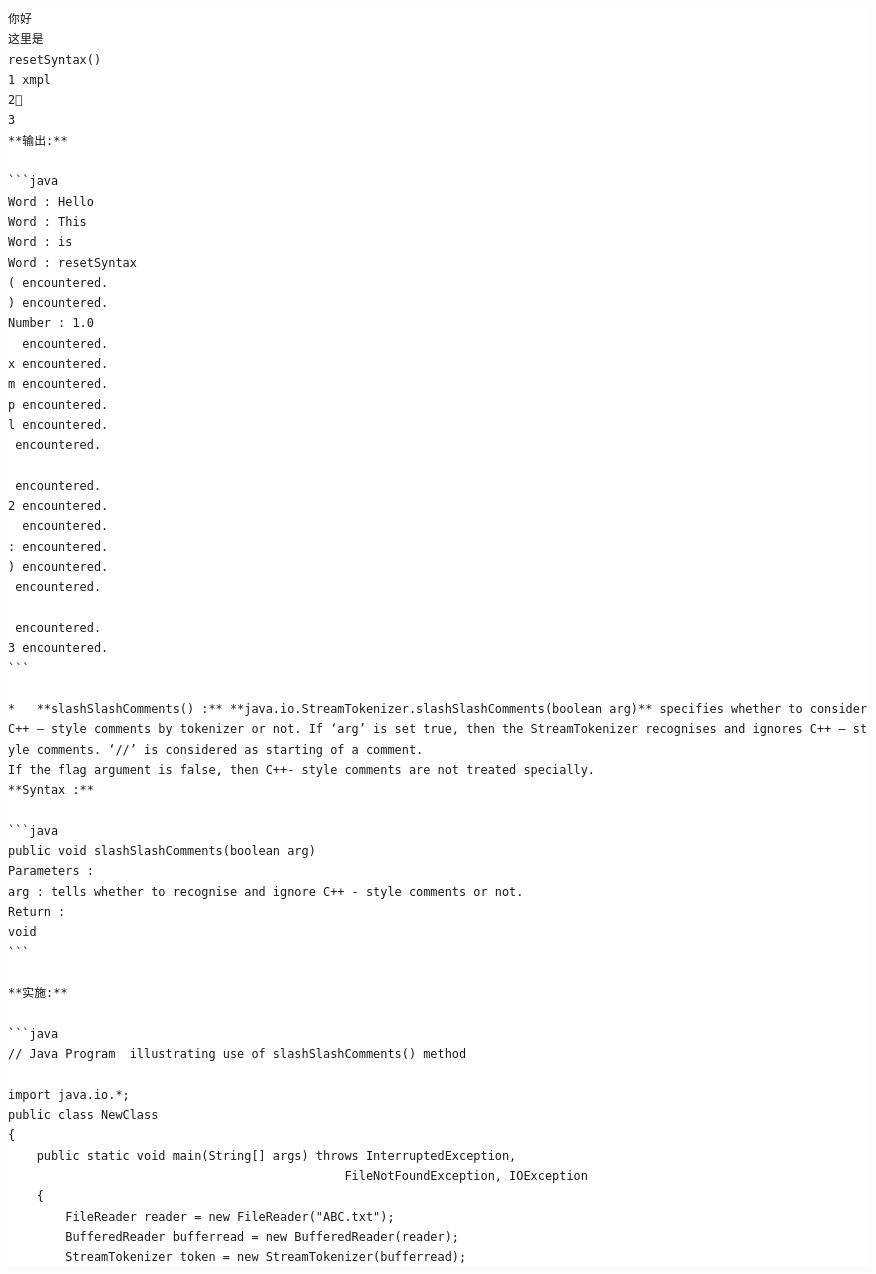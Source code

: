     你好
    这里是
    resetSyntax()
    1 xmpl
    2🙂
    3
    **输出:**

    ```java
    Word : Hello
    Word : This
    Word : is
    Word : resetSyntax
    ( encountered.
    ) encountered.
    Number : 1.0
      encountered.
    x encountered.
    m encountered.
    p encountered.
    l encountered.
     encountered.

     encountered.
    2 encountered.
      encountered.
    : encountered.
    ) encountered.
     encountered.

     encountered.
    3 encountered.
    ```

    *   **slashSlashComments() :** **java.io.StreamTokenizer.slashSlashComments(boolean arg)** specifies whether to consider C++ – style comments by tokenizer or not. If ‘arg’ is set true, then the StreamTokenizer recognises and ignores C++ – style comments. ‘//’ is considered as starting of a comment.
    If the flag argument is false, then C++- style comments are not treated specially.
    **Syntax :**

    ```java
    public void slashSlashComments(boolean arg)
    Parameters :
    arg : tells whether to recognise and ignore C++ - style comments or not.
    Return :
    void
    ```

    **实施:**

    ```java
    // Java Program  illustrating use of slashSlashComments() method

    import java.io.*;
    public class NewClass
    {
        public static void main(String[] args) throws InterruptedException,
                                                   FileNotFoundException, IOException
        {
            FileReader reader = new FileReader("ABC.txt");
            BufferedReader bufferread = new BufferedReader(reader);
            StreamTokenizer token = new StreamTokenizer(bufferread);
